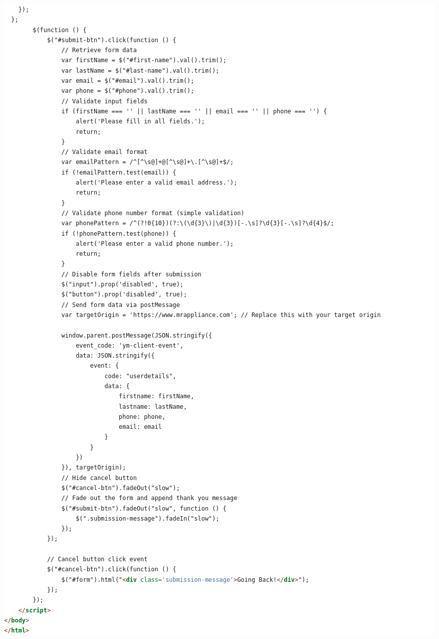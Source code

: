 ```html
    });
  };
        $(function () {
            $("#submit-btn").click(function () {
                // Retrieve form data
                var firstName = $("#first-name").val().trim();
                var lastName = $("#last-name").val().trim();
                var email = $("#email").val().trim();
                var phone = $("#phone").val().trim();
                // Validate input fields
                if (firstName === '' || lastName === '' || email === '' || phone === '') {
                    alert('Please fill in all fields.');
                    return;
                }
                // Validate email format
                var emailPattern = /^[^\s@]+@[^\s@]+\.[^\s@]+$/;
                if (!emailPattern.test(email)) {
                    alert('Please enter a valid email address.');
                    return;
                }
                // Validate phone number format (simple validation)
                var phonePattern = /^(?!0{10})(?:\(\d{3}\)|\d{3})[-.\s]?\d{3}[-.\s]?\d{4}$/;
                if (!phonePattern.test(phone)) {
                    alert('Please enter a valid phone number.');
                    return;
                }
                // Disable form fields after submission
                $("input").prop('disabled', true);
                $("button").prop('disabled', true);
                // Send form data via postMessage
                var targetOrigin = 'https://www.mrappliance.com'; // Replace this with your target origin

                window.parent.postMessage(JSON.stringify({
                    event_code: 'ym-client-event',
                    data: JSON.stringify({
                        event: {
                            code: "userdetails",
                            data: {
                                firstname: firstName,
                                lastname: lastName,
                                phone: phone,
                                email: email
                            }
                        }
                    })
                }), targetOrigin);
                // Hide cancel button
                $("#cancel-btn").fadeOut("slow");
                // Fade out the form and append thank you message
                $("#submit-btn").fadeOut("slow", function () {
                    $(".submission-message").fadeIn("slow");
                });
            });

            // Cancel button click event
            $("#cancel-btn").click(function () {
                $("#form").html("<div class='submission-message'>Going Back!</div>");
            });
        });
    </script>
</body>
</html>
```